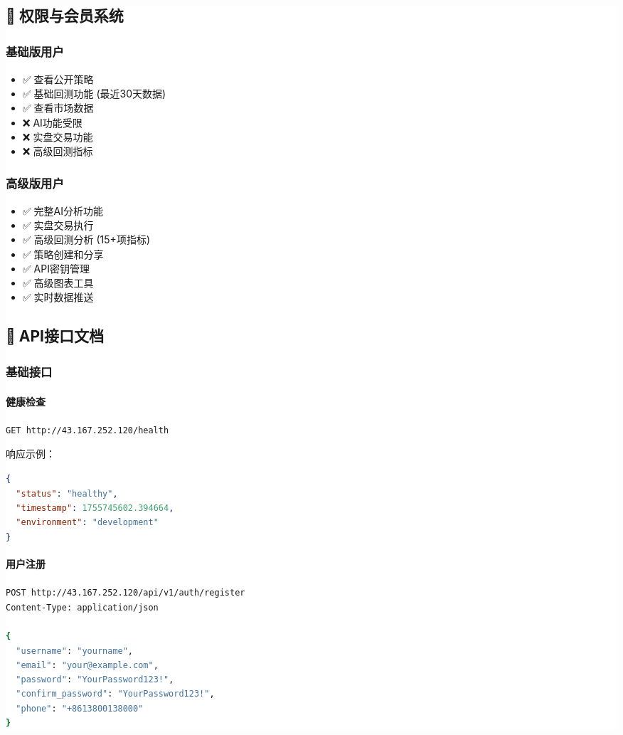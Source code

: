 ## 🔐 权限与会员系统

### 基础版用户
- ✅ 查看公开策略
- ✅ 基础回测功能 (最近30天数据)
- ✅ 查看市场数据
- ❌ AI功能受限
- ❌ 实盘交易功能
- ❌ 高级回测指标

### 高级版用户  
- ✅ 完整AI分析功能
- ✅ 实盘交易执行
- ✅ 高级回测分析 (15+项指标)
- ✅ 策略创建和分享
- ✅ API密钥管理
- ✅ 高级图表工具
- ✅ 实时数据推送

## 🔌 API接口文档

### 基础接口

#### 健康检查
```bash
GET http://43.167.252.120/health
```
响应示例：
```json
{
  "status": "healthy",
  "timestamp": 1755745602.394664,
  "environment": "development"
}
```

#### 用户注册
```bash
POST http://43.167.252.120/api/v1/auth/register
Content-Type: application/json

{
  "username": "yourname",
  "email": "your@example.com",
  "password": "YourPassword123!",
  "confirm_password": "YourPassword123!",
  "phone": "+8613800138000"
}
```
